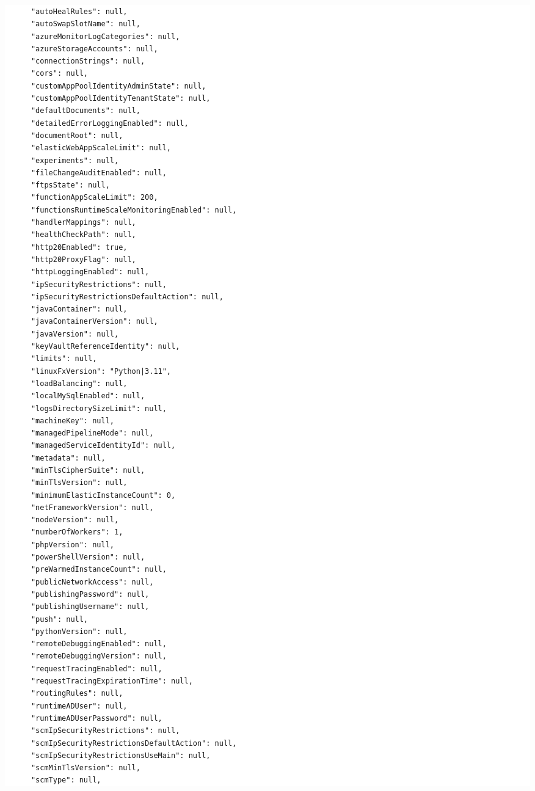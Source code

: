 ```
      "autoHealRules": null,
      "autoSwapSlotName": null,
      "azureMonitorLogCategories": null,
      "azureStorageAccounts": null,
      "connectionStrings": null,
      "cors": null,
      "customAppPoolIdentityAdminState": null,
      "customAppPoolIdentityTenantState": null,
      "defaultDocuments": null,
      "detailedErrorLoggingEnabled": null,
      "documentRoot": null,
      "elasticWebAppScaleLimit": null,
      "experiments": null,
      "fileChangeAuditEnabled": null,
      "ftpsState": null,
      "functionAppScaleLimit": 200,
      "functionsRuntimeScaleMonitoringEnabled": null,
      "handlerMappings": null,
      "healthCheckPath": null,
      "http20Enabled": true,
      "http20ProxyFlag": null,
      "httpLoggingEnabled": null,
      "ipSecurityRestrictions": null,
      "ipSecurityRestrictionsDefaultAction": null,
      "javaContainer": null,
      "javaContainerVersion": null,
      "javaVersion": null,
      "keyVaultReferenceIdentity": null,
      "limits": null,
      "linuxFxVersion": "Python|3.11",
      "loadBalancing": null,
      "localMySqlEnabled": null,
      "logsDirectorySizeLimit": null,
      "machineKey": null,
      "managedPipelineMode": null,
      "managedServiceIdentityId": null,
      "metadata": null,
      "minTlsCipherSuite": null,
      "minTlsVersion": null,
      "minimumElasticInstanceCount": 0,
      "netFrameworkVersion": null,
      "nodeVersion": null,
      "numberOfWorkers": 1,
      "phpVersion": null,
      "powerShellVersion": null,
      "preWarmedInstanceCount": null,
      "publicNetworkAccess": null,
      "publishingPassword": null,
      "publishingUsername": null,
      "push": null,
      "pythonVersion": null,
      "remoteDebuggingEnabled": null,
      "remoteDebuggingVersion": null,
      "requestTracingEnabled": null,
      "requestTracingExpirationTime": null,
      "routingRules": null,
      "runtimeADUser": null,
      "runtimeADUserPassword": null,
      "scmIpSecurityRestrictions": null,
      "scmIpSecurityRestrictionsDefaultAction": null,
      "scmIpSecurityRestrictionsUseMain": null,
      "scmMinTlsVersion": null,
      "scmType": null,
```